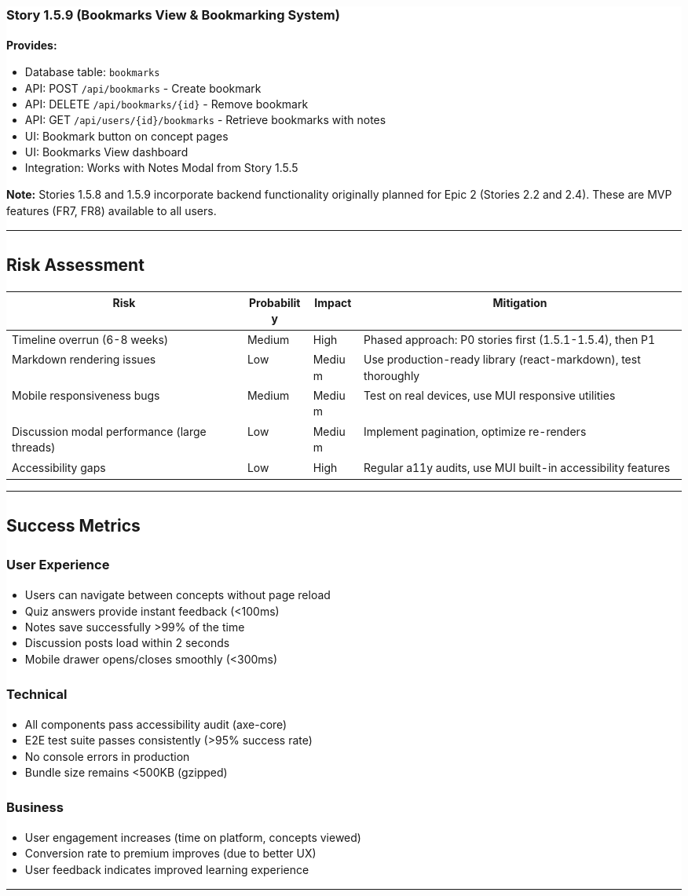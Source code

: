 ### Story 1.5.9 (Bookmarks View & Bookmarking System)
**Provides:**
- Database table: `bookmarks`
- API: POST `/api/bookmarks` - Create bookmark
- API: DELETE `/api/bookmarks/{id}` - Remove bookmark
- API: GET `/api/users/{id}/bookmarks` - Retrieve bookmarks with notes
- UI: Bookmark button on concept pages
- UI: Bookmarks View dashboard
- Integration: Works with Notes Modal from Story 1.5.5

**Note:** Stories 1.5.8 and 1.5.9 incorporate backend functionality originally planned for Epic 2 (Stories 2.2 and 2.4). These are MVP features (FR7, FR8) available to all users.

---

## Risk Assessment

| Risk | Probability | Impact | Mitigation |
|------|------------|--------|------------|
| Timeline overrun (6-8 weeks) | Medium | High | Phased approach: P0 stories first (1.5.1-1.5.4), then P1 |
| Markdown rendering issues | Low | Medium | Use production-ready library (react-markdown), test thoroughly |
| Mobile responsiveness bugs | Medium | Medium | Test on real devices, use MUI responsive utilities |
| Discussion modal performance (large threads) | Low | Medium | Implement pagination, optimize re-renders |
| Accessibility gaps | Low | High | Regular a11y audits, use MUI built-in accessibility features |

---

## Success Metrics

### User Experience
- Users can navigate between concepts without page reload
- Quiz answers provide instant feedback (<100ms)
- Notes save successfully >99% of the time
- Discussion posts load within 2 seconds
- Mobile drawer opens/closes smoothly (<300ms)

### Technical
- All components pass accessibility audit (axe-core)
- E2E test suite passes consistently (>95% success rate)
- No console errors in production
- Bundle size remains <500KB (gzipped)

### Business
- User engagement increases (time on platform, concepts viewed)
- Conversion rate to premium improves (due to better UX)
- User feedback indicates improved learning experience

---